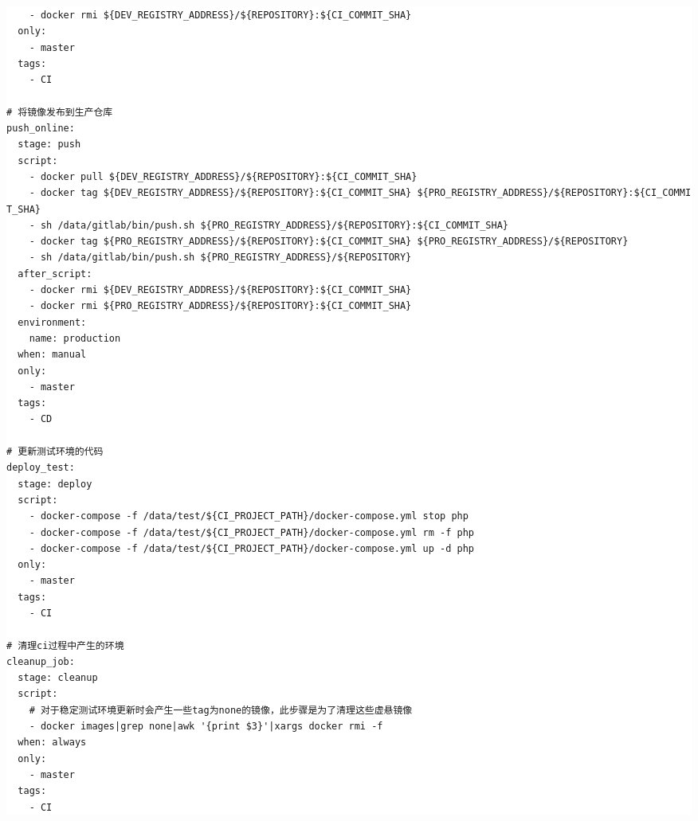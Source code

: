 ```
    - docker rmi ${DEV_REGISTRY_ADDRESS}/${REPOSITORY}:${CI_COMMIT_SHA}
  only:
    - master
  tags:
    - CI

# 将镜像发布到生产仓库
push_online:
  stage: push
  script:
    - docker pull ${DEV_REGISTRY_ADDRESS}/${REPOSITORY}:${CI_COMMIT_SHA}
    - docker tag ${DEV_REGISTRY_ADDRESS}/${REPOSITORY}:${CI_COMMIT_SHA} ${PRO_REGISTRY_ADDRESS}/${REPOSITORY}:${CI_COMMIT_SHA}
    - sh /data/gitlab/bin/push.sh ${PRO_REGISTRY_ADDRESS}/${REPOSITORY}:${CI_COMMIT_SHA}
    - docker tag ${PRO_REGISTRY_ADDRESS}/${REPOSITORY}:${CI_COMMIT_SHA} ${PRO_REGISTRY_ADDRESS}/${REPOSITORY}
    - sh /data/gitlab/bin/push.sh ${PRO_REGISTRY_ADDRESS}/${REPOSITORY}
  after_script:
    - docker rmi ${DEV_REGISTRY_ADDRESS}/${REPOSITORY}:${CI_COMMIT_SHA}
    - docker rmi ${PRO_REGISTRY_ADDRESS}/${REPOSITORY}:${CI_COMMIT_SHA}
  environment:
    name: production
  when: manual
  only:
    - master
  tags:
    - CD

# 更新测试环境的代码
deploy_test:
  stage: deploy
  script:
    - docker-compose -f /data/test/${CI_PROJECT_PATH}/docker-compose.yml stop php
    - docker-compose -f /data/test/${CI_PROJECT_PATH}/docker-compose.yml rm -f php
    - docker-compose -f /data/test/${CI_PROJECT_PATH}/docker-compose.yml up -d php
  only:
    - master
  tags:
    - CI

# 清理ci过程中产生的环境
cleanup_job:
  stage: cleanup
  script:
    # 对于稳定测试环境更新时会产生一些tag为none的镜像，此步骤是为了清理这些虚悬镜像
    - docker images|grep none|awk '{print $3}'|xargs docker rmi -f
  when: always
  only:
    - master
  tags:
    - CI
```


